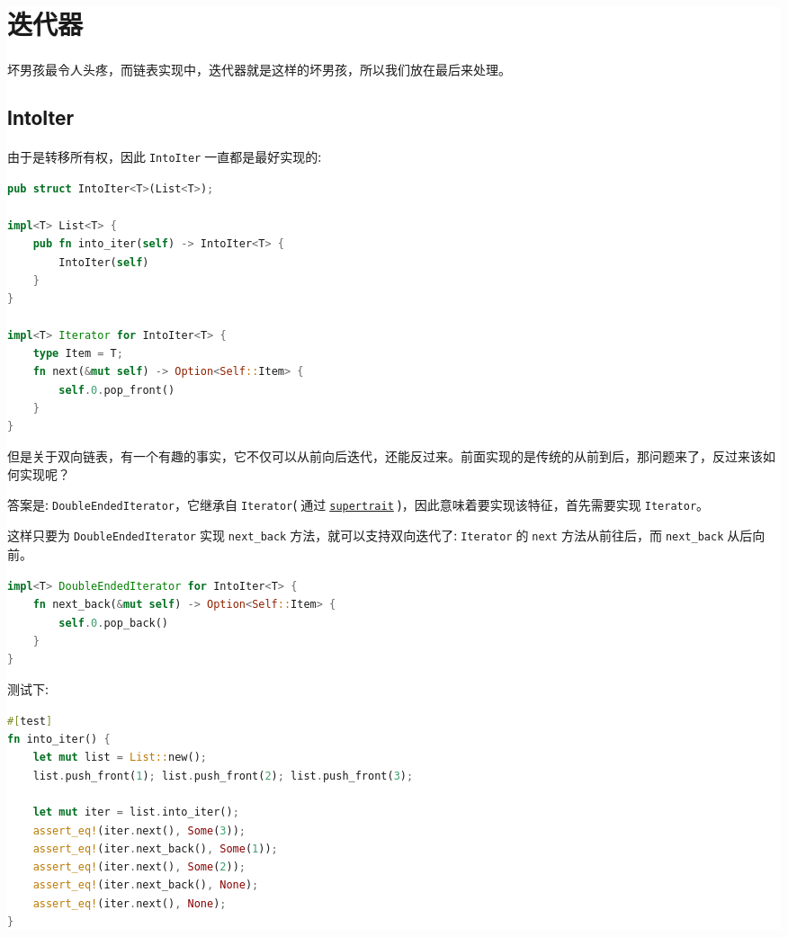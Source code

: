 # 迭代器
坏男孩最令人头疼，而链表实现中，迭代器就是这样的坏男孩，所以我们放在最后来处理。

## IntoIter
由于是转移所有权，因此 `IntoIter` 一直都是最好实现的:
```rust
pub struct IntoIter<T>(List<T>);

impl<T> List<T> {
    pub fn into_iter(self) -> IntoIter<T> {
        IntoIter(self)
    }
}

impl<T> Iterator for IntoIter<T> {
    type Item = T;
    fn next(&mut self) -> Option<Self::Item> {
        self.0.pop_front()
    }
}
```

但是关于双向链表，有一个有趣的事实，它不仅可以从前向后迭代，还能反过来。前面实现的是传统的从前到后，那问题来了，反过来该如何实现呢？

答案是: `DoubleEndedIterator`，它继承自 `Iterator`( 通过 [`supertrait`](https://course.rs/basic/trait/advance-trait.html?highlight=supertrait#特征定义中的特征约束) )，因此意味着要实现该特征，首先需要实现 `Iterator`。

这样只要为 `DoubleEndedIterator` 实现 `next_back` 方法，就可以支持双向迭代了: `Iterator` 的 `next` 方法从前往后，而 `next_back` 从后向前。

```rust
impl<T> DoubleEndedIterator for IntoIter<T> {
    fn next_back(&mut self) -> Option<Self::Item> {
        self.0.pop_back()
    }
}
```

测试下:
```rust
#[test]
fn into_iter() {
    let mut list = List::new();
    list.push_front(1); list.push_front(2); list.push_front(3);

    let mut iter = list.into_iter();
    assert_eq!(iter.next(), Some(3));
    assert_eq!(iter.next_back(), Some(1));
    assert_eq!(iter.next(), Some(2));
    assert_eq!(iter.next_back(), None);
    assert_eq!(iter.next(), None);
}
```
